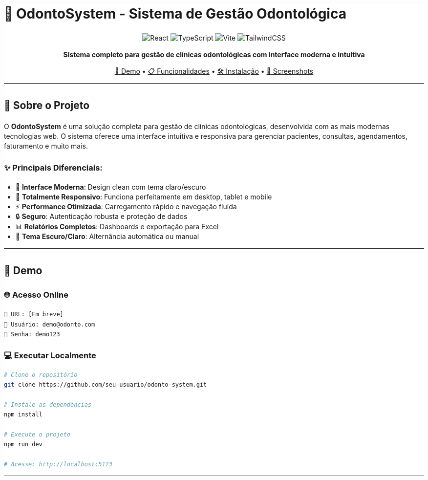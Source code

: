 # 🦷 **OdontoSystem** - Sistema de Gestão Odontológica

<div align="center">

![React](https://img.shields.io/badge/React-19.1.0-61DAFB?style=for-the-badge&logo=react&logoColor=white)
![TypeScript](https://img.shields.io/badge/TypeScript-5.0-3178C6?style=for-the-badge&logo=typescript&logoColor=white)
![Vite](https://img.shields.io/badge/Vite-Latest-646CFF?style=for-the-badge&logo=vite&logoColor=white)
![TailwindCSS](https://img.shields.io/badge/Tailwind-4.1.11-06B6D4?style=for-the-badge&logo=tailwindcss&logoColor=white)

**Sistema completo para gestão de clínicas odontológicas com interface moderna e intuitiva**

[🚀 Demo](#-demo) • [📋 Funcionalidades](#-funcionalidades) • [🛠️ Instalação](#️-instalação) • [📱 Screenshots](#-screenshots)

</div>

---

## 🎯 **Sobre o Projeto**

O **OdontoSystem** é uma solução completa para gestão de clínicas odontológicas, desenvolvida com as mais modernas tecnologias web. O sistema oferece uma interface intuitiva e responsiva para gerenciar pacientes, consultas, agendamentos, faturamento e muito mais.

### ✨ **Principais Diferenciais:**
- 🎨 **Interface Moderna**: Design clean com tema claro/escuro
- 📱 **Totalmente Responsivo**: Funciona perfeitamente em desktop, tablet e mobile
- ⚡ **Performance Otimizada**: Carregamento rápido e navegação fluida
- 🔒 **Seguro**: Autenticação robusta e proteção de dados
- 📊 **Relatórios Completos**: Dashboards e exportação para Excel
- 🌙 **Tema Escuro/Claro**: Alternância automática ou manual

---

## 🚀 **Demo**

### 🌐 **Acesso Online**
```
🔗 URL: [Em breve]
👤 Usuário: demo@odonto.com
🔑 Senha: demo123
```

### 💻 **Executar Localmente**
```bash
# Clone o repositório
git clone https://github.com/seu-usuario/odonto-system.git

# Instale as dependências
npm install

# Execute o projeto
npm run dev

# Acesse: http://localhost:5173
```

---